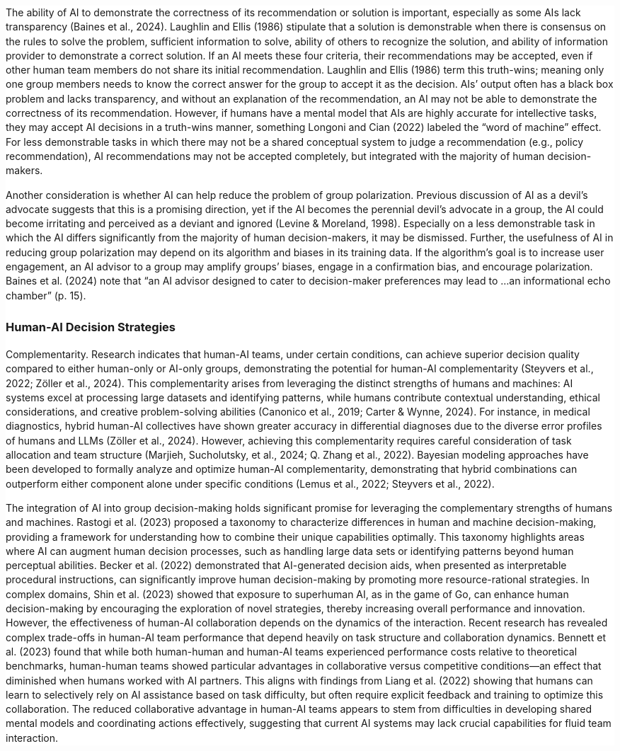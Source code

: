 The ability of AI to demonstrate the correctness of its recommendation or solution is important, especially as some AIs lack transparency (Baines et al., 2024). Laughlin and Ellis (1986) stipulate that a solution is demonstrable when there is consensus on the rules to solve the problem, sufficient information to solve, ability of others to recognize the solution, and ability of information provider to demonstrate a correct solution. If an AI meets these four criteria, their recommendations may be accepted, even if other human team members do not share its initial recommendation. Laughlin and Ellis (1986) term this truth-wins; meaning only one group members needs to know the correct answer for the group to accept it as the decision. AIs’ output often has a black box problem and lacks transparency, and without an explanation of the recommendation, an AI may not be able to demonstrate the correctness of its recommendation. However, if humans have a mental model that AIs are highly accurate for intellective tasks, they may accept AI decisions in a truth-wins manner, something Longoni and Cian (2022) labeled the “word of machine” effect. For less demonstrable tasks in which there may not be a shared conceptual system to judge a recommendation (e.g., policy recommendation), AI recommendations may not be accepted completely, but integrated with the majority of human decision-makers. 

Another consideration is whether AI can help reduce the problem of group polarization. Previous discussion of AI as a devil’s advocate suggests that this is a promising direction, yet if the AI becomes the perennial devil’s advocate in a group, the AI could become irritating and perceived as a deviant and ignored (Levine & Moreland, 1998). Especially on a less demonstrable task in which the AI differs significantly from the majority of human decision-makers, it may be dismissed. Further, the usefulness of AI in reducing group polarization may depend on its algorithm and biases in its training data. If the algorithm’s goal is to increase user engagement, an AI advisor to a group may amplify groups’ biases, engage in a confirmation bias, and encourage polarization. Baines et al. (2024) note that “an AI advisor designed to cater to decision-maker preferences may lead to …an informational echo chamber” (p. 15). 

### Human-AI Decision Strategies  

Complementarity. Research indicates that human-AI teams, under certain conditions, can achieve superior decision quality compared to either human-only or AI-only groups, demonstrating the potential for human-AI complementarity (Steyvers et al., 2022; Zöller et al., 2024). This complementarity arises from leveraging the distinct strengths of humans and machines: AI systems excel at processing large datasets and identifying patterns, while humans contribute contextual understanding, ethical considerations, and creative problem-solving abilities (Canonico et al., 2019; Carter & Wynne, 2024). For instance, in medical diagnostics, hybrid human-AI collectives have shown greater accuracy in differential diagnoses due to the diverse error profiles of humans and LLMs (Zöller et al., 2024). However, achieving this complementarity requires careful consideration of task allocation and team structure (Marjieh, Sucholutsky, et al., 2024; Q. Zhang et al., 2022). Bayesian modeling approaches have been developed to formally analyze and optimize human-AI complementarity, demonstrating that hybrid combinations can outperform either component alone under specific conditions (Lemus et al., 2022; Steyvers et al., 2022).

The integration of AI into group decision-making holds significant promise for leveraging the complementary strengths of humans and machines. Rastogi et al. (2023) proposed a taxonomy to characterize differences in human and machine decision-making, providing a framework for understanding how to combine their unique capabilities optimally. This taxonomy highlights areas where AI can augment human decision processes, such as handling large data sets or identifying patterns beyond human perceptual abilities. Becker et al. (2022) demonstrated that AI-generated decision aids, when presented as interpretable procedural instructions, can significantly improve human decision-making by promoting more resource-rational strategies. In complex domains, Shin et al. (2023) showed that exposure to superhuman AI, as in the game of Go, can enhance human decision-making by encouraging the exploration of novel strategies, thereby increasing overall performance and innovation. However, the effectiveness of human-AI collaboration depends on the dynamics of the interaction.
Recent research has revealed complex trade-offs in human-AI team performance that depend heavily on task structure and collaboration dynamics. Bennett et al. (2023) found that while both human-human and human-AI teams experienced performance costs relative to theoretical benchmarks, human-human teams showed particular advantages in collaborative versus competitive conditions—an effect that diminished when humans worked with AI partners. This aligns with findings from Liang et al. (2022) showing that humans can learn to selectively rely on AI assistance based on task difficulty, but often require explicit feedback and training to optimize this collaboration. The reduced collaborative advantage in human-AI teams appears to stem from difficulties in developing shared mental models and coordinating actions effectively, suggesting that current AI systems may lack crucial capabilities for fluid team interaction.
